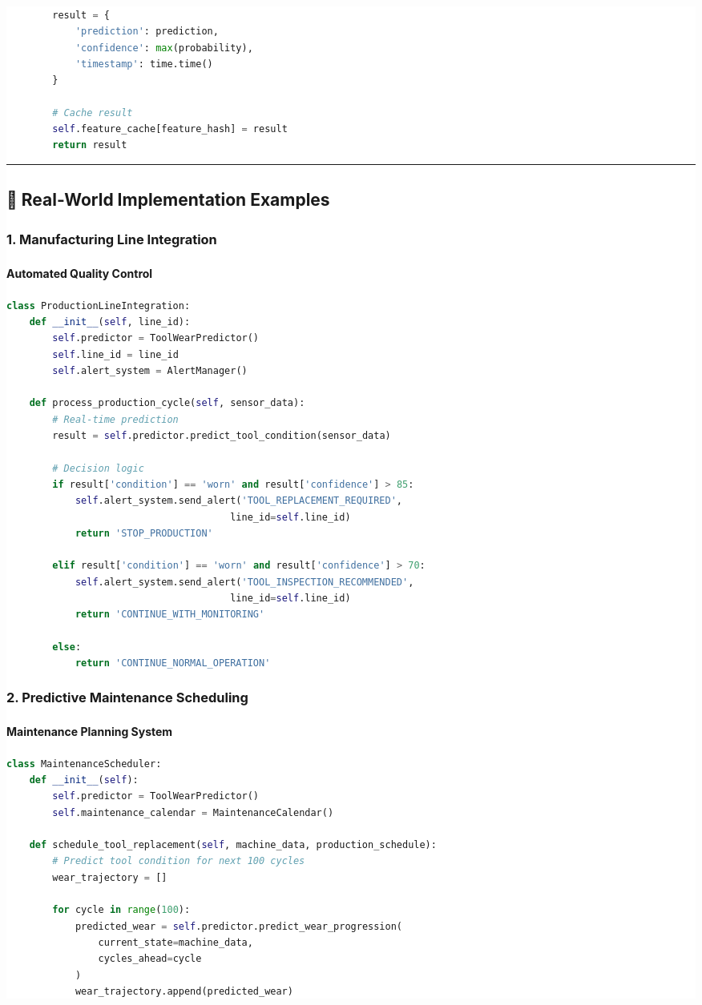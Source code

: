 ```python
        result = {
            'prediction': prediction,
            'confidence': max(probability),
            'timestamp': time.time()
        }
        
        # Cache result
        self.feature_cache[feature_hash] = result
        return result
```

---

## 🚀 Real-World Implementation Examples

### 1. Manufacturing Line Integration

#### Automated Quality Control
```python
class ProductionLineIntegration:
    def __init__(self, line_id):
        self.predictor = ToolWearPredictor()
        self.line_id = line_id
        self.alert_system = AlertManager()
        
    def process_production_cycle(self, sensor_data):
        # Real-time prediction
        result = self.predictor.predict_tool_condition(sensor_data)
        
        # Decision logic
        if result['condition'] == 'worn' and result['confidence'] > 85:
            self.alert_system.send_alert('TOOL_REPLACEMENT_REQUIRED', 
                                       line_id=self.line_id)
            return 'STOP_PRODUCTION'
        
        elif result['condition'] == 'worn' and result['confidence'] > 70:
            self.alert_system.send_alert('TOOL_INSPECTION_RECOMMENDED',
                                       line_id=self.line_id)
            return 'CONTINUE_WITH_MONITORING'
        
        else:
            return 'CONTINUE_NORMAL_OPERATION'
```

### 2. Predictive Maintenance Scheduling

#### Maintenance Planning System
```python
class MaintenanceScheduler:
    def __init__(self):
        self.predictor = ToolWearPredictor()
        self.maintenance_calendar = MaintenanceCalendar()
        
    def schedule_tool_replacement(self, machine_data, production_schedule):
        # Predict tool condition for next 100 cycles
        wear_trajectory = []
        
        for cycle in range(100):
            predicted_wear = self.predictor.predict_wear_progression(
                current_state=machine_data,
                cycles_ahead=cycle
            )
            wear_trajectory.append(predicted_wear)
```